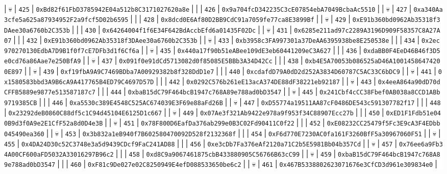 | 💀 | `425` | `0xBd82f61FbD3785942E04a512b8C3171027620a8e` |
|  | `426` | `0x9a704fcD342235C3cE07854ebA7049BcbaAc5510` |
| 💀 | `427` | `0xa340Aa3cfe5a625a87934952F2a9fcf5D02b6595` |
|  | `428` | `0x8dcd0E6Af80D2BB9CdC91a7059fe77ca8E3899Bf` |
| 💀 | `429` | `0xE91b360bd0962Ab35318f3DAee30a6760b2C353b` |
|  | `430` | `0x64264004f1f6E34F642BdAccbEfd6a01435F02Dc` |
| 💀 | `431` | `0x6285e211ad97c2289A3196D909F58357C8A27A07` |
|  | `432` | `0xE91b360bd0962Ab35318f3DAee30a6760b2C353b` |
| 💀 | `433` | `0xb3958c3FA997301a37DeAA6395938be8E250538e` |
|  | `434` | `0x2ec970270130EdbA7D9B1f0f7cE7DFb3d1f6Cf6a` |
| 💀 | `435` | `0x440a17f90b51eABee109dE3eb60441209eC3A627` |
|  | `436` | `0xdaBB0F4EeD46B46f3D5e0cd76a86Aae7e250BfA9` |
| 💀 | `437` | `0x091f0e91dCd5713082d0f85085E5BBb3A34D42Cc` |
|  | `438` | `0xb4E5A70053b086525aD46A10014586474200E897` |
| 💀 | `439` | `0xf19fbA9A9C7469BDba7A00929382b8f328DdD1e7` |
|  | `440` | `0xcdafdD79A0dD2d252A3834D60787C5AC33C6bDC9` |
| 💀 | `441` | `0x1580583bbd3A9B6cA9A417765B4ED79C4697D57D` |
|  | `442` | `0x0292C576b261eE13acA374DE88dF38221eb92187` |
| 💀 | `443` | `0x4eeA864a90dD70dCFFB5889e9877e513587187c7` |
|  | `444` | `0xbaB15dC79F464bcB1947c768A89e788ad0bD3547` |
| 💀 | `445` | `0x241Cbf4cCC38Fbef0AB038a8CCD1ABb9719385CB` |
|  | `446` | `0xa5530c389E4548C525AC674039E3F69e88aFd26B` |
| 💀 | `447` | `0xD55774a19511AA87cF0486DE543c591307782f17` |
|  | `448` | `0x23292deB0860C88df5c1C94d45104E6125D1c667` |
| 💀 | `449` | `0x07Ae3f321Ab9422e978a9f953f34C88907Ecc27b` |
|  | `450` | `0xED1F1Fdb51e040B9d3f0A9e2E1CfF52a8d0D4e3B` |
| 💀 | `451` | `0x78F800D6EafDa376ab299e0B3C02Fd90411C0f22` |
|  | `452` | `0xE08232CC25479f5Fc3E9cA3F4EDbb045490ea360` |
| 💀 | `453` | `0x3b832a1eB940f7B602580470092D528f2132368f` |
|  | `454` | `0xF6d770E7230AC0fa161F3260BfF5a30967060F51` |
| 💀 | `455` | `0x4DA24D30c52C3748e3a5d9439CDcf9FaC241AD88` |
|  | `456` | `0xe3cDb7Fa376eAf2120a71C2b5E5981Bb04b357Cd` |
| 💀 | `457` | `0x76ee6a9Fb34A00CF600aFD5032A33016297B96c2` |
|  | `458` | `0xd8C9a9067461875cbB433880905C56766B63cC99` |
| 💀 | `459` | `0xbaB15dC79F464bcB1947c768A89e788ad0bD3547` |
|  | `460` | `0xF81c9De027e02C8250949E4efD088533650be6c2` |
| 💀 | `461` | `0x467B5338802623071676e3CfCD3d961e309834e0` |